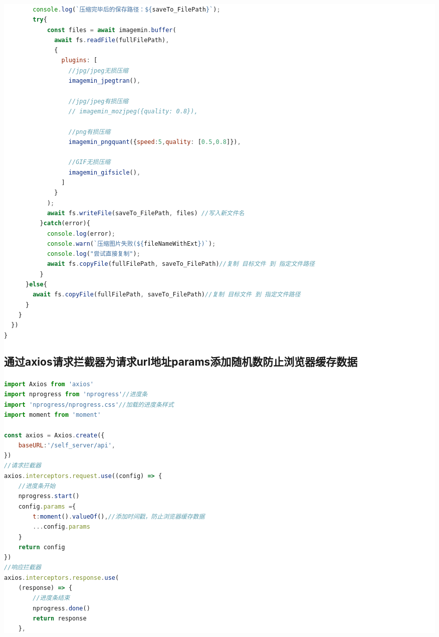 ```js
        console.log(`压缩完毕后的保存路径：${saveTo_FilePath}`);
        try{
            const files = await imagemin.buffer(
              await fs.readFile(fullFilePath),
              {
                plugins: [
                  //jpg/jpeg无损压缩
                  imagemin_jpegtran(),

                  //jpg/jpeg有损压缩
                  // imagemin_mozjpeg({quality: 0.8}),

                  //png有损压缩
                  imagemin_pngquant({speed:5,quality: [0.5,0.8]}),

                  //GIF无损压缩
                  imagemin_gifsicle(),
                ]
              }
            );
            await fs.writeFile(saveTo_FilePath, files) //写入新文件名
          }catch(error){
            console.log(error);
            console.warn(`压缩图片失败(${fileNameWithExt})`);
            console.log("尝试直接复制");
            await fs.copyFile(fullFilePath, saveTo_FilePath)//复制 目标文件 到 指定文件路径
          }
      }else{
        await fs.copyFile(fullFilePath, saveTo_FilePath)//复制 目标文件 到 指定文件路径
      }
    }
  })
}
```

## 通过axios请求拦截器为请求url地址params添加随机数防止浏览器缓存数据

```js
import Axios from 'axios'
import nprogress from 'nprogress'//进度条
import 'nprogress/nprogress.css'//加载的进度条样式
import moment from 'moment'

const axios = Axios.create({
    baseURL:'/self_server/api',
})
//请求拦截器
axios.interceptors.request.use((config) => {
    //进度条开始
    nprogress.start()
    config.params ={
        t:moment().valueOf(),//添加时间戳，防止浏览器缓存数据
        ...config.params
    }
    return config
})
//响应拦截器
axios.interceptors.response.use(
    (response) => {
        //进度条结束
        nprogress.done()
        return response
    },
```